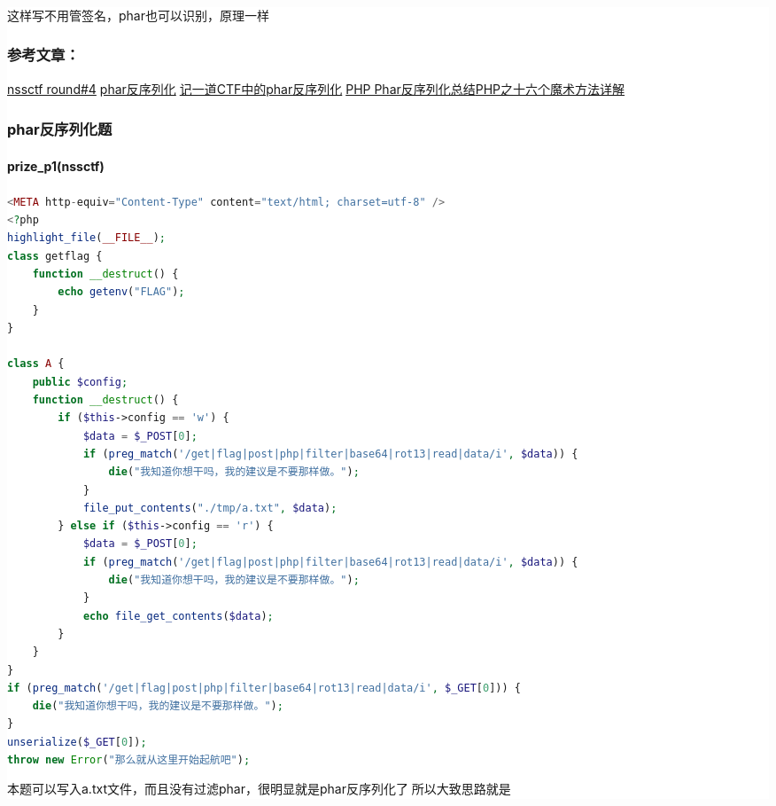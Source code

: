 这样写不用管签名，phar也可以识别，原理一样

### 参考文章：

[nssctf round#4](https://blog.csdn.net/weixin_63231007/article/details/126443203)
[phar反序列化](https://www.cnblogs.com/zzjdbk/p/13030571.html)
[记一道CTF中的phar反序列化](https://blog.csdn.net/qq_53886354/article/details/126333147)
[PHP Phar反序列化总结](https://blog.csdn.net/q20010619/article/details/120833148)[PHP之十六个魔术方法详解](https://segmentfault.com/a/1190000007250604)



### phar反序列化题

#### prize_p1(nssctf)

```php
<META http-equiv="Content-Type" content="text/html; charset=utf-8" />
<?php
highlight_file(__FILE__);
class getflag {
    function __destruct() {
        echo getenv("FLAG");
    }
}

class A {
    public $config;
    function __destruct() {
        if ($this->config == 'w') {
            $data = $_POST[0];
            if (preg_match('/get|flag|post|php|filter|base64|rot13|read|data/i', $data)) {
                die("我知道你想干吗，我的建议是不要那样做。");
            }
            file_put_contents("./tmp/a.txt", $data);
        } else if ($this->config == 'r') {
            $data = $_POST[0];
            if (preg_match('/get|flag|post|php|filter|base64|rot13|read|data/i', $data)) {
                die("我知道你想干吗，我的建议是不要那样做。");
            }
            echo file_get_contents($data);
        }
    }
}
if (preg_match('/get|flag|post|php|filter|base64|rot13|read|data/i', $_GET[0])) {
    die("我知道你想干吗，我的建议是不要那样做。");
}
unserialize($_GET[0]);
throw new Error("那么就从这里开始起航吧");
```

本题可以写入a.txt文件，而且没有过滤phar，很明显就是phar反序列化了
所以大致思路就是 
